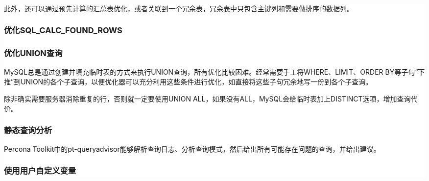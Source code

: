 此外，还可以通过预先计算的汇总表优化，或者关联到一个冗余表，冗余表中只包含主键列和需要做排序的数据列。

### 优化SQL_CALC_FOUND_ROWS

### 优化UNION查询

MySQL总是通过创建并填充临时表的方式来执行UNION查询，所有优化比较困难。经常需要手工将WHERE、LIMIT、ORDER BY等子句“下推”到UNION的各个子查询，以便优化器可以充分利用这些条件进行优化，如直接将这些子句冗余地写一份到各个子查询。

除非确实需要服务器消除重复的行，否则就一定要使用UNION ALL，如果没有ALL，MySQL会给临时表加上DISTINCT选项，增加查询代价。

### 静态查询分析

Percona Toolkit中的pt-queryadvisor能够解析查询日志、分析查询模式，然后给出所有可能存在问题的查询，并给出建议。

### 使用用户自定义变量

